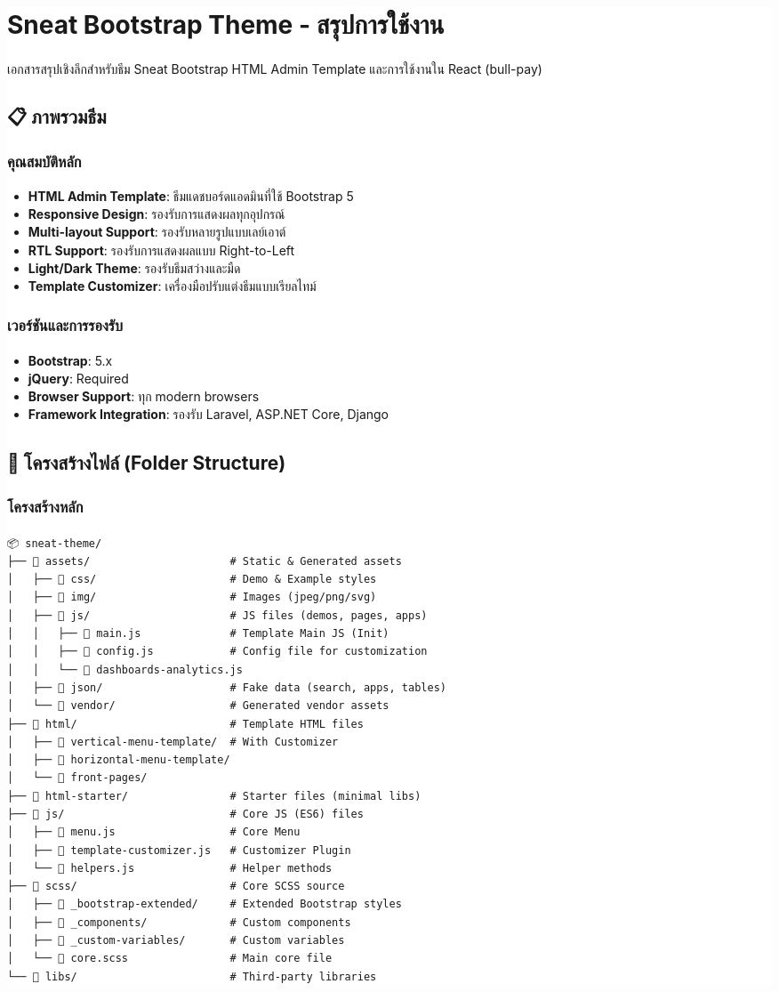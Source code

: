# Sneat Bootstrap Theme - สรุปการใช้งาน

เอกสารสรุปเชิงลึกสำหรับธีม Sneat Bootstrap HTML Admin Template และการใช้งานใน React (bull-pay)

## 📋 ภาพรวมธีม

### คุณสมบัติหลัก
- **HTML Admin Template**: ธีมแดชบอร์ดแอดมินที่ใช้ Bootstrap 5
- **Responsive Design**: รองรับการแสดงผลทุกอุปกรณ์
- **Multi-layout Support**: รองรับหลายรูปแบบเลย์เอาต์
- **RTL Support**: รองรับการแสดงผลแบบ Right-to-Left
- **Light/Dark Theme**: รองรับธีมสว่างและมืด
- **Template Customizer**: เครื่องมือปรับแต่งธีมแบบเรียลไทม์

### เวอร์ชันและการรองรับ
- **Bootstrap**: 5.x
- **jQuery**: Required
- **Browser Support**: ทุก modern browsers
- **Framework Integration**: รองรับ Laravel, ASP.NET Core, Django

## 📁 โครงสร้างไฟล์ (Folder Structure)

### โครงสร้างหลัก
```
📦 sneat-theme/
├── 📂 assets/                      # Static & Generated assets
│   ├── 📂 css/                     # Demo & Example styles
│   ├── 📂 img/                     # Images (jpeg/png/svg)
│   ├── 📂 js/                      # JS files (demos, pages, apps)
│   │   ├── 📄 main.js              # Template Main JS (Init)
│   │   ├── 📄 config.js            # Config file for customization
│   │   └── 📄 dashboards-analytics.js
│   ├── 📂 json/                    # Fake data (search, apps, tables)
│   └── 📂 vendor/                  # Generated vendor assets
├── 📂 html/                        # Template HTML files
│   ├── 📂 vertical-menu-template/  # With Customizer
│   ├── 📂 horizontal-menu-template/
│   └── 📂 front-pages/
├── 📂 html-starter/                # Starter files (minimal libs)
├── 📂 js/                          # Core JS (ES6) files
│   ├── 📄 menu.js                  # Core Menu
│   ├── 📄 template-customizer.js   # Customizer Plugin
│   └── 📄 helpers.js               # Helper methods
├── 📂 scss/                        # Core SCSS source
│   ├── 📂 _bootstrap-extended/     # Extended Bootstrap styles
│   ├── 📂 _components/             # Custom components
│   ├── 📂 _custom-variables/       # Custom variables
│   └── 📄 core.scss                # Main core file
└── 📂 libs/                        # Third-party libraries
```
